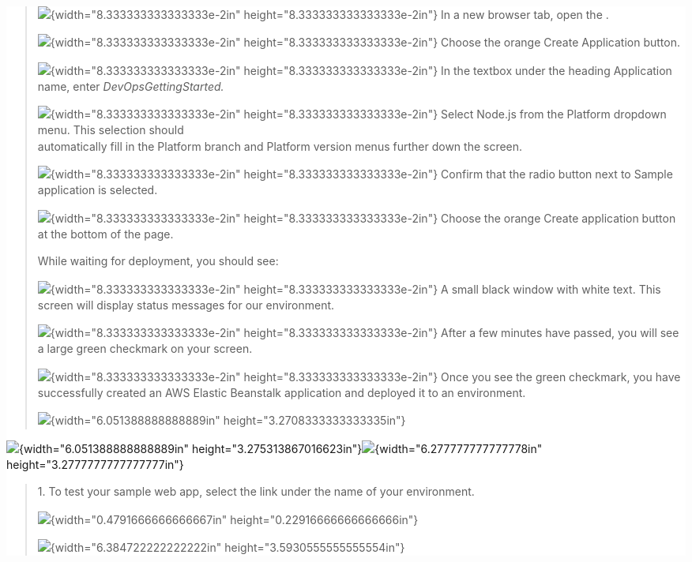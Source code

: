 > ![](vertopal_fad34a4f3bcc415aa0d9672585bc23fe/media/image44.png){width="8.333333333333333e-2in"
> height="8.333333333333333e-2in"} In a new browser tab, open the .
>
> ![](vertopal_fad34a4f3bcc415aa0d9672585bc23fe/media/image45.png){width="8.333333333333333e-2in"
> height="8.333333333333333e-2in"} Choose the orange Create Application
> button.
>
> ![](vertopal_fad34a4f3bcc415aa0d9672585bc23fe/media/image48.png){width="8.333333333333333e-2in"
> height="8.333333333333333e-2in"} In the textbox under the heading
> Application name, enter *DevOpsGettingStarted.*
>
> ![](vertopal_fad34a4f3bcc415aa0d9672585bc23fe/media/image41.png){width="8.333333333333333e-2in"
> height="8.333333333333333e-2in"} Select Node.js from the Platform
> dropdown menu. This selection should\
> automatically fill in the Platform branch and Platform version menus
> further down the screen.
>
> ![](vertopal_fad34a4f3bcc415aa0d9672585bc23fe/media/image48.png){width="8.333333333333333e-2in"
> height="8.333333333333333e-2in"} Confirm that the radio button next to
> Sample application is selected.
>
> ![](vertopal_fad34a4f3bcc415aa0d9672585bc23fe/media/image45.png){width="8.333333333333333e-2in"
> height="8.333333333333333e-2in"} Choose the orange Create application
> button at the bottom of the page.
>
> While waiting for deployment, you should see:
>
> ![](vertopal_fad34a4f3bcc415aa0d9672585bc23fe/media/image48.png){width="8.333333333333333e-2in"
> height="8.333333333333333e-2in"} A small black window with white text.
> This screen will display status messages for our environment.
>
> ![](vertopal_fad34a4f3bcc415aa0d9672585bc23fe/media/image45.png){width="8.333333333333333e-2in"
> height="8.333333333333333e-2in"} After a few minutes have passed, you
> will see a large green checkmark on your screen.
>
> ![](vertopal_fad34a4f3bcc415aa0d9672585bc23fe/media/image48.png){width="8.333333333333333e-2in"
> height="8.333333333333333e-2in"} Once you see the green checkmark, you
> have successfully created an AWS Elastic Beanstalk application and
> deployed it to an environment.
>
> ![](vertopal_fad34a4f3bcc415aa0d9672585bc23fe/media/image49.png){width="6.051388888888889in"
> height="3.2708333333333335in"}

![](vertopal_fad34a4f3bcc415aa0d9672585bc23fe/media/image52.png){width="6.051388888888889in"
height="3.275313867016623in"}![](vertopal_fad34a4f3bcc415aa0d9672585bc23fe/media/image53.png){width="6.277777777777778in"
height="3.2777777777777777in"}

> 1\. To test your sample web app, select the link under the name of
> your environment.
>
> ![](vertopal_fad34a4f3bcc415aa0d9672585bc23fe/media/image50.png){width="0.4791666666666667in"
> height="0.22916666666666666in"}
>
> ![](vertopal_fad34a4f3bcc415aa0d9672585bc23fe/media/image51.png){width="6.384722222222222in"
> height="3.5930555555555554in"}

